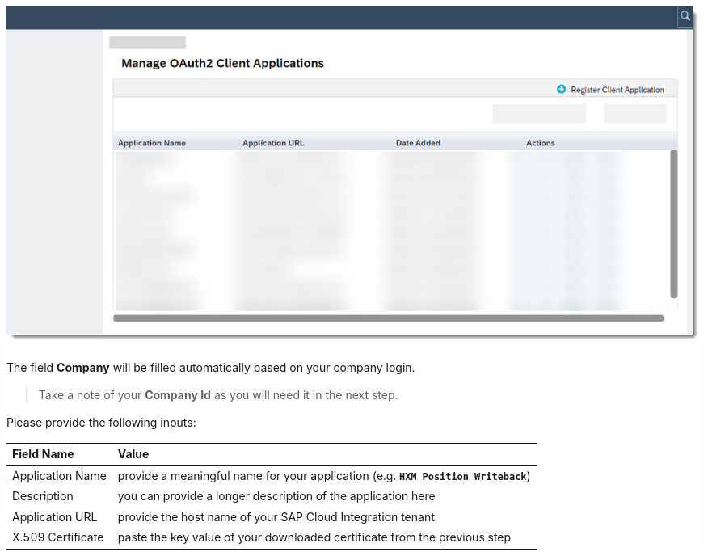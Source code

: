 ![Register new OAuth Client Application](Step05_RegisterOauthSF/05_02_RegisterNewClientApplication_SUI.png)

The field **Company** will be filled automatically based on your company login.

>Take a note of your **Company Id** as you will need it in the next step.

Please provide the following inputs:

|  Field Name     | Value
|  :------------- | :-------------
|  Application Name  | provide a meaningful name for your application (e.g. **`HXM Position Writeback`**)
|  Description       | you can provide a longer description of the application here
|  Application URL   | provide the host name of your SAP Cloud Integration tenant
|  X.509 Certificate | paste the key value of your downloaded certificate from the previous step
